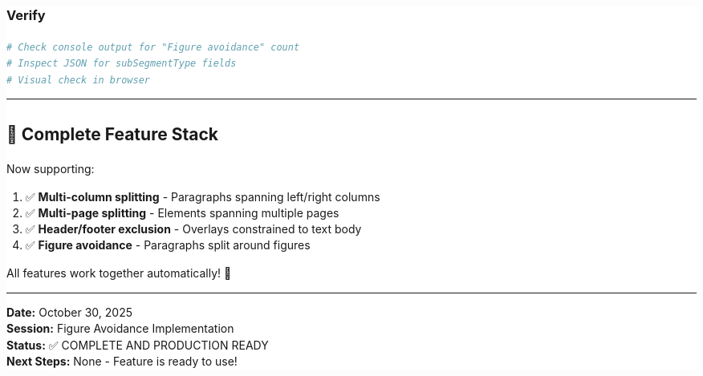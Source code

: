 ### Verify
```bash
# Check console output for "Figure avoidance" count
# Inspect JSON for subSegmentType fields
# Visual check in browser
```

---

## 🎊 Complete Feature Stack

Now supporting:
1. ✅ **Multi-column splitting** - Paragraphs spanning left/right columns
2. ✅ **Multi-page splitting** - Elements spanning multiple pages
3. ✅ **Header/footer exclusion** - Overlays constrained to text body
4. ✅ **Figure avoidance** - Paragraphs split around figures

All features work together automatically! 🚀

---

**Date:** October 30, 2025  
**Session:** Figure Avoidance Implementation  
**Status:** ✅ COMPLETE AND PRODUCTION READY  
**Next Steps:** None - Feature is ready to use!

